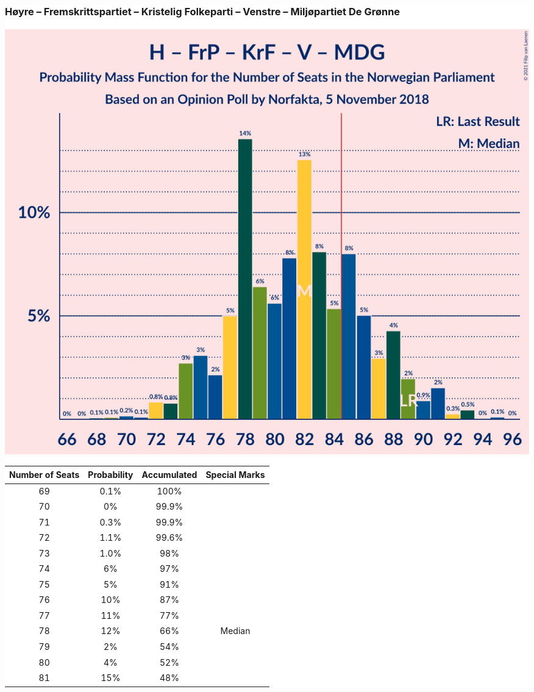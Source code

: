 ### Høyre – Fremskrittspartiet – Kristelig Folkeparti – Venstre – Miljøpartiet De Grønne

![Graph with seats probability mass function not yet produced](2018-11-05-Norfakta-coalitions-seats-pmf-h–frp–krf–v–mdg.png "Seats Probability Mass Function")

| Number of Seats | Probability | Accumulated | Special Marks |
|:---------------:|:-----------:|:-----------:|:-------------:|
| 69 | 0.1% | 100% |  |
| 70 | 0% | 99.9% |  |
| 71 | 0.3% | 99.9% |  |
| 72 | 1.1% | 99.6% |  |
| 73 | 1.0% | 98% |  |
| 74 | 6% | 97% |  |
| 75 | 5% | 91% |  |
| 76 | 10% | 87% |  |
| 77 | 11% | 77% |  |
| 78 | 12% | 66% | Median |
| 79 | 2% | 54% |  |
| 80 | 4% | 52% |  |
| 81 | 15% | 48% |  |